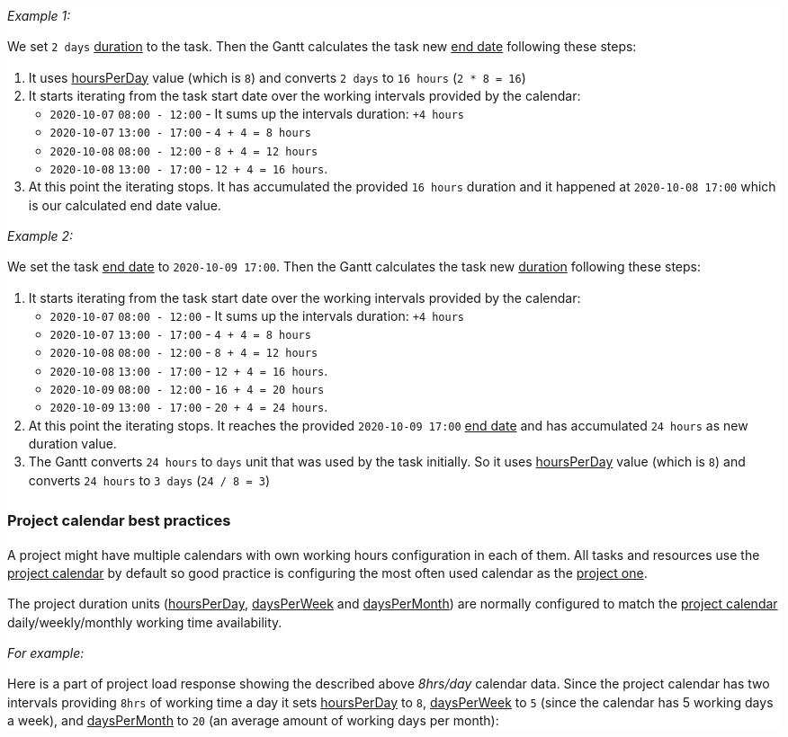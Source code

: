 *Example 1:*

We set `2 days` [duration](#Gantt/model/TaskModel#field-duration) to the task.
Then the Gantt calculates the task new [end date](#Gantt/model/TaskModel#field-endDate) following these steps:

1. It uses [hoursPerDay](#Gantt/model/ProjectModel#field-hoursPerDay) value (which is `8`) and converts `2 days` to `16 hours` (`2 * 8 = 16`)
2. It starts iterating from the task start date over the working intervals provided by the calendar:
    - `2020-10-07` `08:00 - 12:00` - It sums up the intervals duration: `+4 hours`
    - `2020-10-07` `13:00 - 17:00` - `4 + 4 = 8 hours`
    - `2020-10-08` `08:00 - 12:00` - `8 + 4 = 12 hours`
    - `2020-10-08` `13:00 - 17:00` - `12 + 4 = 16 hours`.
3. At this point the iterating stops. It has accumulated the provided `16 hours` duration and it happened at `2020-10-08 17:00` which
   is our calculated end date value.

*Example 2:*

We set the task [end date](#Gantt/model/TaskModel#field-endDate) to `2020-10-09 17:00`.
Then the Gantt calculates the task new [duration](#Gantt/model/TaskModel#field-duration) following these steps:

1. It starts iterating from the task start date over the working intervals provided by the calendar:
    - `2020-10-07` `08:00 - 12:00` - It sums up the intervals duration: `+4 hours`
    - `2020-10-07` `13:00 - 17:00` - `4 + 4 = 8 hours`
    - `2020-10-08` `08:00 - 12:00` - `8 + 4 = 12 hours`
    - `2020-10-08` `13:00 - 17:00` - `12 + 4 = 16 hours`.
    - `2020-10-09` `08:00 - 12:00` - `16 + 4 = 20 hours`
    - `2020-10-09` `13:00 - 17:00` - `20 + 4 = 24 hours`.
2. At this point the iterating stops. It reaches the provided `2020-10-09 17:00` [end date](#Gantt/model/TaskModel#field-endDate)
   and has accumulated `24 hours` as new duration value.
3. The Gantt converts `24 hours` to `days` unit that was used by the task initially.
   So it uses [hoursPerDay](#Gantt/model/ProjectModel#field-hoursPerDay) value (which is `8`)
   and converts `24 hours` to `3 days` (`24 / 8 = 3`)

### Project calendar best practices

A project might have multiple calendars with own working hours configuration in each of them.
All tasks and resources use the [project calendar](#Gantt/model/ProjectModel#field-calendar) by default so good practice is configuring the most often used calendar
as the [project one](#Gantt/model/ProjectModel#field-calendar).

The project duration units ([hoursPerDay](#Gantt/model/ProjectModel#field-hoursPerDay), [daysPerWeek](#Gantt/model/ProjectModel#field-daysPerWeek) and [daysPerMonth](#Gantt/model/ProjectModel#field-daysPerMonth))
are normally configured to match the [project calendar](#Gantt/model/ProjectModel#field-calendar) daily/weekly/monthly working time availability.

*For example:*

Here is a part of project load response showing the described above _8hrs/day_ calendar data.
Since the project calendar has two intervals providing `8hrs` of working time a day it sets [hoursPerDay](#Gantt/model/ProjectModel#field-hoursPerDay) to `8`,
[daysPerWeek](#Gantt/model/ProjectModel#field-daysPerWeek) to `5` (since the calendar has 5 working days a week),
and [daysPerMonth](#Gantt/model/ProjectModel#field-daysPerMonth) to `20` (an average amount of working days per month):
